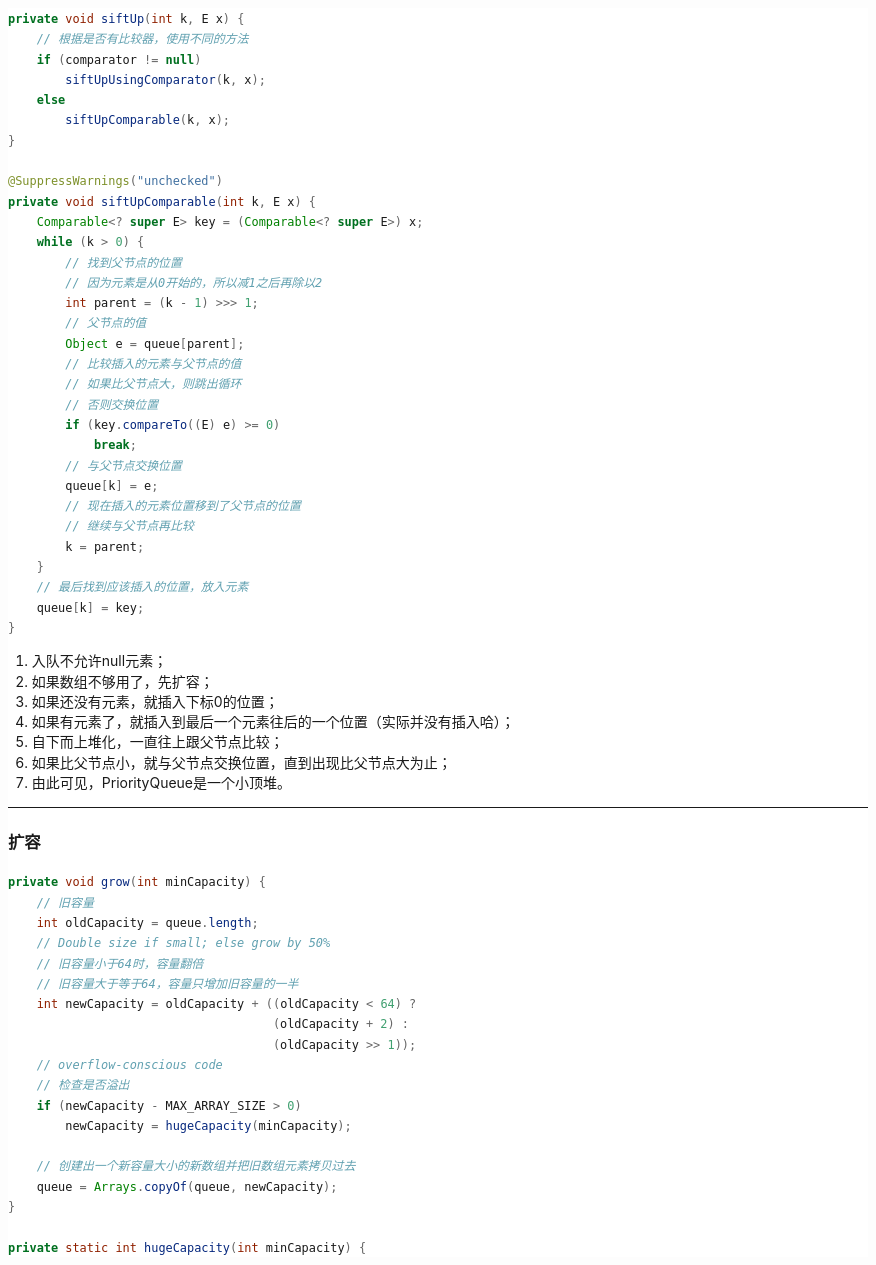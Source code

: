 ```java
private void siftUp(int k, E x) {
    // 根据是否有比较器，使用不同的方法
    if (comparator != null)
        siftUpUsingComparator(k, x);
    else
        siftUpComparable(k, x);
}

@SuppressWarnings("unchecked")
private void siftUpComparable(int k, E x) {
    Comparable<? super E> key = (Comparable<? super E>) x;
    while (k > 0) {
        // 找到父节点的位置
        // 因为元素是从0开始的，所以减1之后再除以2
        int parent = (k - 1) >>> 1;
        // 父节点的值
        Object e = queue[parent];
        // 比较插入的元素与父节点的值
        // 如果比父节点大，则跳出循环
        // 否则交换位置
        if (key.compareTo((E) e) >= 0)
            break;
        // 与父节点交换位置
        queue[k] = e;
        // 现在插入的元素位置移到了父节点的位置
        // 继续与父节点再比较
        k = parent;
    }
    // 最后找到应该插入的位置，放入元素
    queue[k] = key;
}
```
1. 入队不允许null元素；
2. 如果数组不够用了，先扩容；
3. 如果还没有元素，就插入下标0的位置；
4. 如果有元素了，就插入到最后一个元素往后的一个位置（实际并没有插入哈）；
5. 自下而上堆化，一直往上跟父节点比较；
6. 如果比父节点小，就与父节点交换位置，直到出现比父节点大为止；
7. 由此可见，PriorityQueue是一个小顶堆。

---

### 扩容

```java
private void grow(int minCapacity) {
    // 旧容量
    int oldCapacity = queue.length;
    // Double size if small; else grow by 50%
    // 旧容量小于64时，容量翻倍
    // 旧容量大于等于64，容量只增加旧容量的一半
    int newCapacity = oldCapacity + ((oldCapacity < 64) ?
                                     (oldCapacity + 2) :
                                     (oldCapacity >> 1));
    // overflow-conscious code
    // 检查是否溢出
    if (newCapacity - MAX_ARRAY_SIZE > 0)
        newCapacity = hugeCapacity(minCapacity);

    // 创建出一个新容量大小的新数组并把旧数组元素拷贝过去
    queue = Arrays.copyOf(queue, newCapacity);
}

private static int hugeCapacity(int minCapacity) {
```